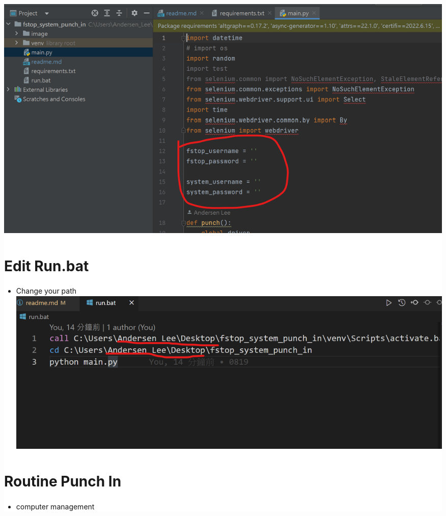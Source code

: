 <img src="image/pycharm/pycharm4.png" width="100%"><br>
# Edit Run.bat
* Change your path
<img src="image/pycharm/pycharm5.png" width="100%"><br>
# Routine Punch In
* computer management